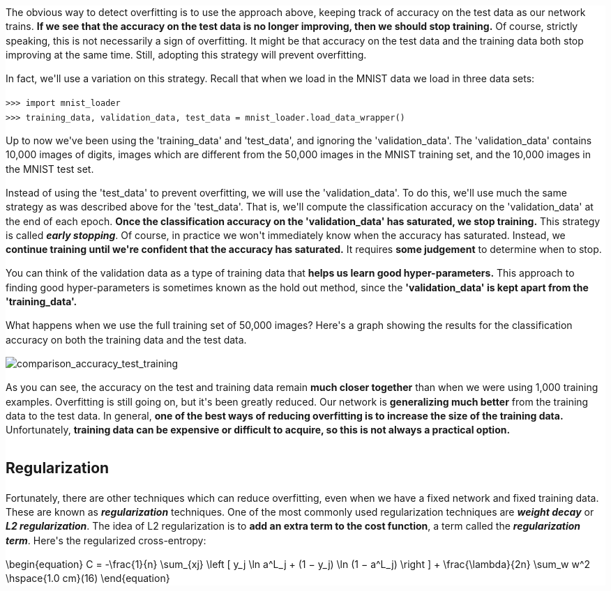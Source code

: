 The obvious way to detect overfitting is to use the approach above, keeping track of accuracy on the test data as our network trains. **If we see that the accuracy on the test data is no longer improving, then we should stop training.** Of course, strictly speaking, this is not necessarily a sign of overfitting. It might be that accuracy on the test data and the training data both stop improving at the same time. Still, adopting this strategy will prevent overfitting.

In fact, we'll use a variation on this strategy. Recall that when we load in the MNIST data we load in three data sets:

	>>> import mnist_loader
	>>> training_data, validation_data, test_data = mnist_loader.load_data_wrapper()

Up to now we've been using the 'training_data' and 'test_data', and ignoring the 'validation_data'. The 'validation_data' contains 10,000 images of digits, images which are different from the 50,000 images in the MNIST training set, and the 10,000 images in the MNIST test set.

Instead of using the 'test_data' to prevent overfitting, we will use the 'validation_data'. To do this, we'll use much the same strategy as was described above for the 'test_data'. That is, we'll compute the classification accuracy on the 'validation_data' at the end of each epoch. **Once the classification accuracy on the 'validation_data' has saturated, we stop training.** This strategy is called ***early stopping***. Of course, in practice we won't immediately know when the accuracy has saturated. Instead, we **continue training until we're confident that the accuracy has saturated.** It requires **some judgement** to determine when to stop.

You can think of the validation data as a type of training data that **helps us learn good hyper-parameters.** This approach to finding good hyper-parameters is sometimes known as the hold out method, since the **'validation_data' is kept apart from the 'training_data'.**

What happens when we use the full training set of 50,000 images?  Here's a graph showing the results for the classification accuracy on both the training data and the test data.

![comparison_accuracy_test_training](http://neuralnetworksanddeeplearning.com/images/overfitting_full.png)

As you can see, the accuracy on the test and training data remain **much closer together** than when we were using 1,000 training examples. Overfitting is still going on, but it's been greatly reduced. Our network is **generalizing much better** from the training data to the test data. In general, **one of the best ways of reducing overfitting is to increase the size of the training data.** Unfortunately, **training data can be expensive or difficult to acquire, so this is not always a practical option.**

## Regularization ##

Fortunately, there are other techniques which can reduce overfitting, even when we have a fixed network and fixed training data. These are known as ***regularization*** techniques. One of the most commonly used regularization techniques are ***weight decay*** or ***L2 regularization***. The idea of L2 regularization is to **add an extra term to the cost function**, a term called the ***regularization term***. Here's the regularized cross-entropy:

\begin{equation}
		C = -\frac{1}{n} \sum_{xj} \left [
		y_j \ln a^L_j + (1 − y_j) \ln (1 − a^L_j) \right ] +
		\frac{\lambda}{2n} \sum_w w^2
		\hspace{1.0 cm}(16)
\end{equation}
